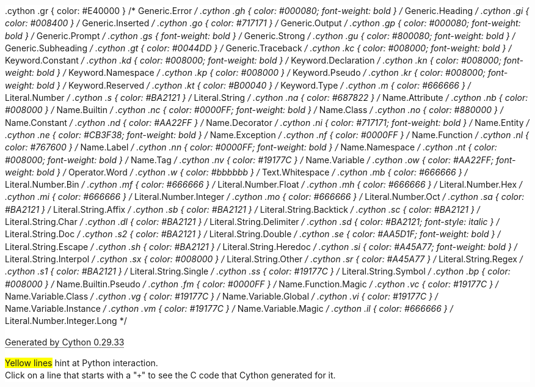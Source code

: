 .cython .gr { color: #E40000 } /* Generic.Error */
.cython .gh { color: #000080; font-weight: bold } /* Generic.Heading */
.cython .gi { color: #008400 } /* Generic.Inserted */
.cython .go { color: #717171 } /* Generic.Output */
.cython .gp { color: #000080; font-weight: bold } /* Generic.Prompt */
.cython .gs { font-weight: bold } /* Generic.Strong */
.cython .gu { color: #800080; font-weight: bold } /* Generic.Subheading */
.cython .gt { color: #0044DD } /* Generic.Traceback */
.cython .kc { color: #008000; font-weight: bold } /* Keyword.Constant */
.cython .kd { color: #008000; font-weight: bold } /* Keyword.Declaration */
.cython .kn { color: #008000; font-weight: bold } /* Keyword.Namespace */
.cython .kp { color: #008000 } /* Keyword.Pseudo */
.cython .kr { color: #008000; font-weight: bold } /* Keyword.Reserved */
.cython .kt { color: #B00040 } /* Keyword.Type */
.cython .m { color: #666666 } /* Literal.Number */
.cython .s { color: #BA2121 } /* Literal.String */
.cython .na { color: #687822 } /* Name.Attribute */
.cython .nb { color: #008000 } /* Name.Builtin */
.cython .nc { color: #0000FF; font-weight: bold } /* Name.Class */
.cython .no { color: #880000 } /* Name.Constant */
.cython .nd { color: #AA22FF } /* Name.Decorator */
.cython .ni { color: #717171; font-weight: bold } /* Name.Entity */
.cython .ne { color: #CB3F38; font-weight: bold } /* Name.Exception */
.cython .nf { color: #0000FF } /* Name.Function */
.cython .nl { color: #767600 } /* Name.Label */
.cython .nn { color: #0000FF; font-weight: bold } /* Name.Namespace */
.cython .nt { color: #008000; font-weight: bold } /* Name.Tag */
.cython .nv { color: #19177C } /* Name.Variable */
.cython .ow { color: #AA22FF; font-weight: bold } /* Operator.Word */
.cython .w { color: #bbbbbb } /* Text.Whitespace */
.cython .mb { color: #666666 } /* Literal.Number.Bin */
.cython .mf { color: #666666 } /* Literal.Number.Float */
.cython .mh { color: #666666 } /* Literal.Number.Hex */
.cython .mi { color: #666666 } /* Literal.Number.Integer */
.cython .mo { color: #666666 } /* Literal.Number.Oct */
.cython .sa { color: #BA2121 } /* Literal.String.Affix */
.cython .sb { color: #BA2121 } /* Literal.String.Backtick */
.cython .sc { color: #BA2121 } /* Literal.String.Char */
.cython .dl { color: #BA2121 } /* Literal.String.Delimiter */
.cython .sd { color: #BA2121; font-style: italic } /* Literal.String.Doc */
.cython .s2 { color: #BA2121 } /* Literal.String.Double */
.cython .se { color: #AA5D1F; font-weight: bold } /* Literal.String.Escape */
.cython .sh { color: #BA2121 } /* Literal.String.Heredoc */
.cython .si { color: #A45A77; font-weight: bold } /* Literal.String.Interpol */
.cython .sx { color: #008000 } /* Literal.String.Other */
.cython .sr { color: #A45A77 } /* Literal.String.Regex */
.cython .s1 { color: #BA2121 } /* Literal.String.Single */
.cython .ss { color: #19177C } /* Literal.String.Symbol */
.cython .bp { color: #008000 } /* Name.Builtin.Pseudo */
.cython .fm { color: #0000FF } /* Name.Function.Magic */
.cython .vc { color: #19177C } /* Name.Variable.Class */
.cython .vg { color: #19177C } /* Name.Variable.Global */
.cython .vi { color: #19177C } /* Name.Variable.Instance */
.cython .vm { color: #19177C } /* Name.Variable.Magic */
.cython .il { color: #666666 } /* Literal.Number.Integer.Long */
    </style>
</head>
<body class="cython">
<p><span style="border-bottom: solid 1px grey;">Generated by Cython 0.29.33</span></p>
<p>
    <span style="background-color: #FFFF00">Yellow lines</span> hint at Python interaction.<br />
    Click on a line that starts with a "<code>+</code>" to see the C code that Cython generated for it.
</p>